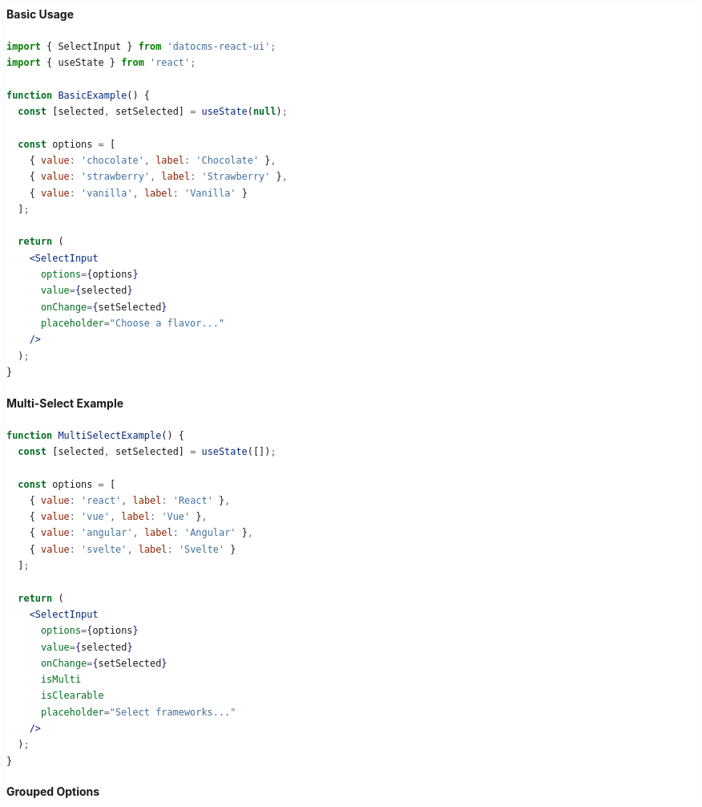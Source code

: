 #### Basic Usage

```jsx
import { SelectInput } from 'datocms-react-ui';
import { useState } from 'react';

function BasicExample() {
  const [selected, setSelected] = useState(null);

  const options = [
    { value: 'chocolate', label: 'Chocolate' },
    { value: 'strawberry', label: 'Strawberry' },
    { value: 'vanilla', label: 'Vanilla' }
  ];

  return (
    <SelectInput
      options={options}
      value={selected}
      onChange={setSelected}
      placeholder="Choose a flavor..."
    />
  );
}
```

#### Multi-Select Example

```jsx
function MultiSelectExample() {
  const [selected, setSelected] = useState([]);

  const options = [
    { value: 'react', label: 'React' },
    { value: 'vue', label: 'Vue' },
    { value: 'angular', label: 'Angular' },
    { value: 'svelte', label: 'Svelte' }
  ];

  return (
    <SelectInput
      options={options}
      value={selected}
      onChange={setSelected}
      isMulti
      isClearable
      placeholder="Select frameworks..."
    />
  );
}
```

#### Grouped Options

